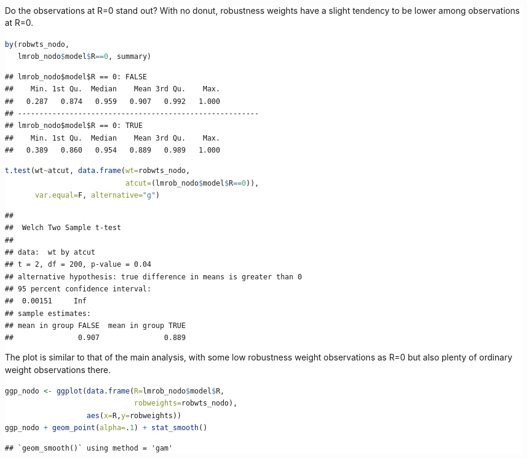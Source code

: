 Do the observations at R=0 stand out?
With no donut, robustness weights have a slight tendency
to be lower among observations at R=0.


```r
by(robwts_nodo,
   lmrob_nodo$model$R==0, summary)
```

```
## lmrob_nodo$model$R == 0: FALSE
##    Min. 1st Qu.  Median    Mean 3rd Qu.    Max. 
##   0.287   0.874   0.959   0.907   0.992   1.000 
## -------------------------------------------------------- 
## lmrob_nodo$model$R == 0: TRUE
##    Min. 1st Qu.  Median    Mean 3rd Qu.    Max. 
##   0.389   0.860   0.954   0.889   0.989   1.000
```

```r
t.test(wt~atcut, data.frame(wt=robwts_nodo,
                            atcut=(lmrob_nodo$model$R==0)),
       var.equal=F, alternative="g")
```

```
## 
## 	Welch Two Sample t-test
## 
## data:  wt by atcut
## t = 2, df = 200, p-value = 0.04
## alternative hypothesis: true difference in means is greater than 0
## 95 percent confidence interval:
##  0.00151     Inf
## sample estimates:
## mean in group FALSE  mean in group TRUE 
##               0.907               0.889
```

The plot is similar to that of the main analysis,
with some low robustness weight observations as R=0
but also plenty of ordinary weight observations there.

```r
ggp_nodo <- ggplot(data.frame(R=lmrob_nodo$model$R,
                              robweights=robwts_nodo),
                   aes(x=R,y=robweights))
ggp_nodo + geom_point(alpha=.1) + stat_smooth()
```

```
## `geom_smooth()` using method = 'gam'
```
